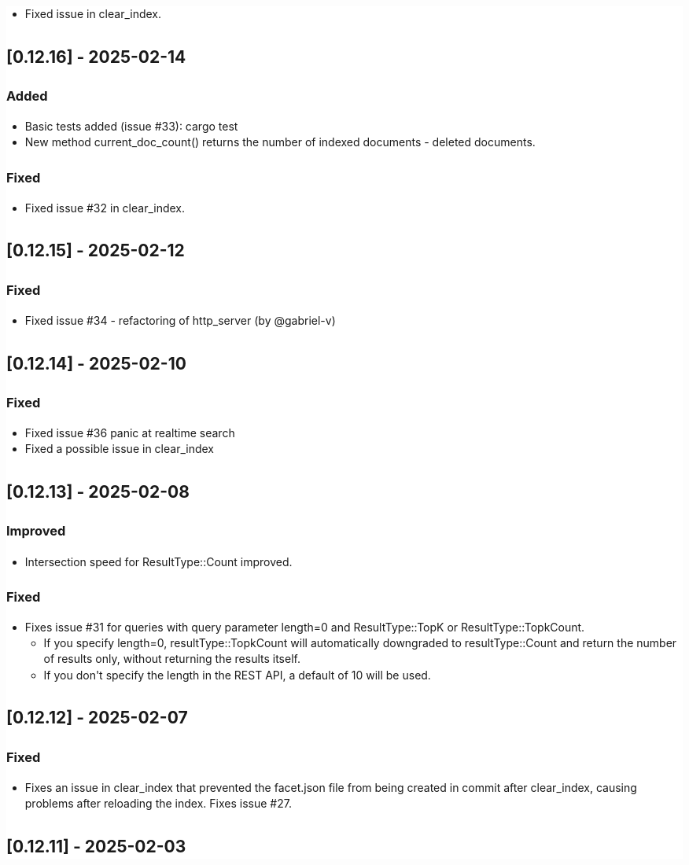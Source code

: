 - Fixed issue in clear_index.

## [0.12.16] - 2025-02-14

### Added

- Basic tests added (issue #33): cargo test
- New method current_doc_count() returns the number of indexed documents - deleted documents.

### Fixed

- Fixed issue #32 in clear_index.

## [0.12.15] - 2025-02-12

### Fixed

- Fixed issue #34 - refactoring of http_server (by @gabriel-v)

## [0.12.14] - 2025-02-10

### Fixed

- Fixed issue #36 panic at realtime search
- Fixed a possible issue in clear_index

## [0.12.13] - 2025-02-08

### Improved

- Intersection speed for ResultType::Count improved.

### Fixed

- Fixes issue #31 for queries with query parameter length=0 and ResultType::TopK or ResultType::TopkCount. 
  - If you specify length=0, resultType::TopkCount will automatically downgraded to resultType::Count and return the number of results only, without returning the results itself.
  - If you don't specify the length in the REST API, a default of 10 will be used.

## [0.12.12] - 2025-02-07

### Fixed

- Fixes an issue in clear_index that prevented the facet.json file from being created in commit after clear_index, causing problems after reloading the index. Fixes issue #27.

## [0.12.11] - 2025-02-03
